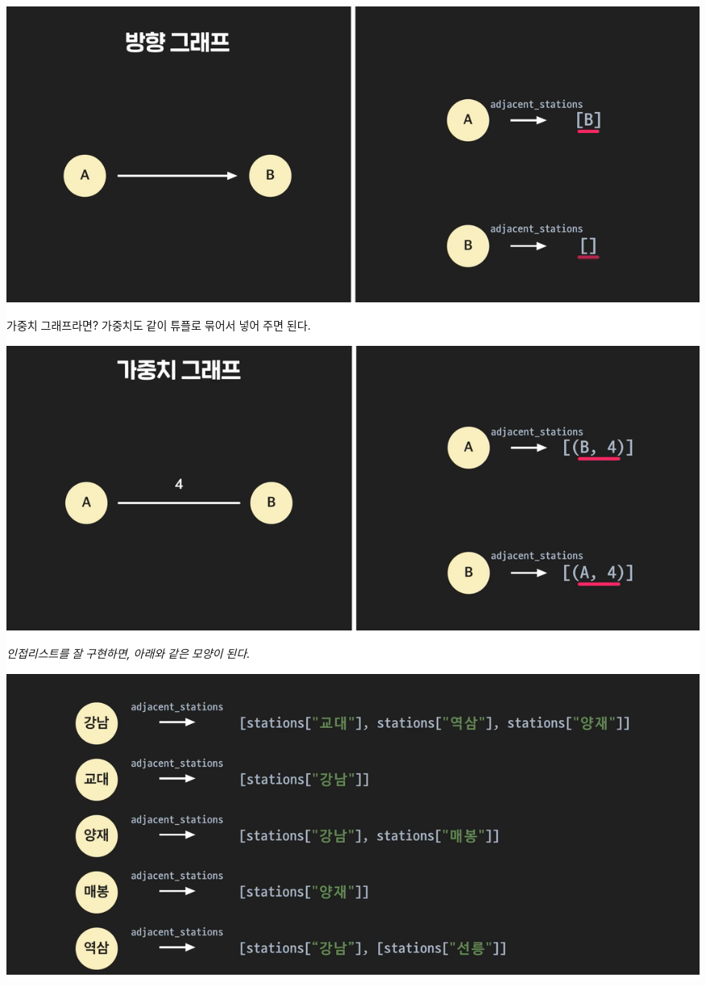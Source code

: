   ![7_1](./resources/7_46.png)

  가중치 그래프라면? 가중치도 같이 튜플로 묶어서 넣어 주면 된다. 

  ![7_1](./resources/7_47.png)

  *인접리스트를 잘 구현하면, 아래와 같은 모양이 된다.*

  ![7_1](./resources/7_48.png)